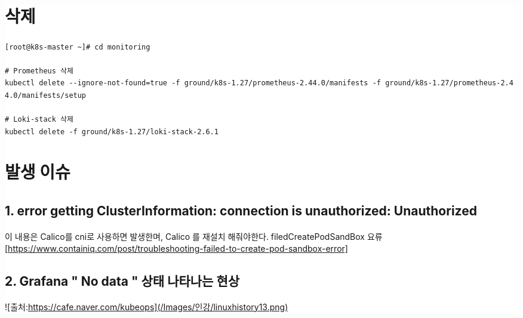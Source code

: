 

# 삭제
~~~
[root@k8s-master ~]# cd monitoring

# Prometheus 삭제
kubectl delete --ignore-not-found=true -f ground/k8s-1.27/prometheus-2.44.0/manifests -f ground/k8s-1.27/prometheus-2.44.0/manifests/setup

# Loki-stack 삭제
kubectl delete -f ground/k8s-1.27/loki-stack-2.6.1
~~~






# 발생 이슈
## 1. error getting ClusterInformation: connection is unauthorized: Unauthorized

이 내용은 Calico를 cni로 사용하면 발생한며, Calico 를 재설치 해줘야한다.
filedCreatePodSandBox 요류
[https://www.containiq.com/post/troubleshooting-failed-to-create-pod-sandbox-error]


## 2. Grafana " No data " 상태 나타나는 현상
![출처:https://cafe.naver.com/kubeops](/Images/인강/linuxhistory13.png)
